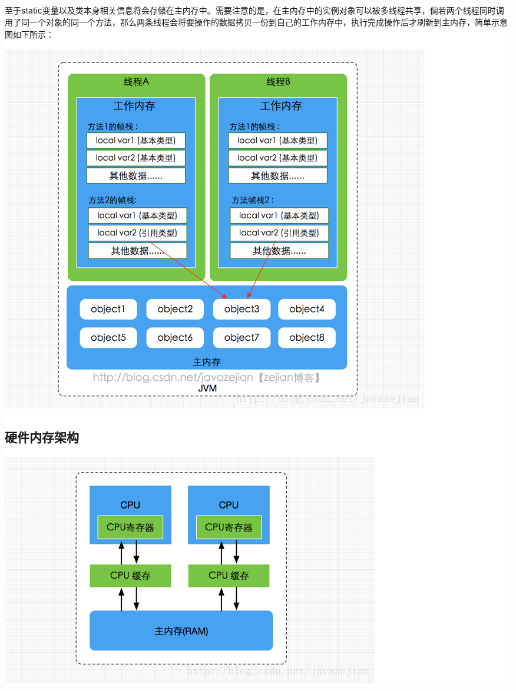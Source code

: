 至于static变量以及类本身相关信息将会存储在主内存中。需要注意的是，在主内存中的实例对象可以被多线程共享，倘若两个线程同时调用了同一个对象的同一个方法，那么两条线程会将要操作的数据拷贝一份到自己的工作内存中，执行完成操作后才刷新到主内存，简单示意图如下所示：

![](../../images/java/1545726876317.png)

## 硬件内存架构

![](../../images/java/1545727030302.png)
